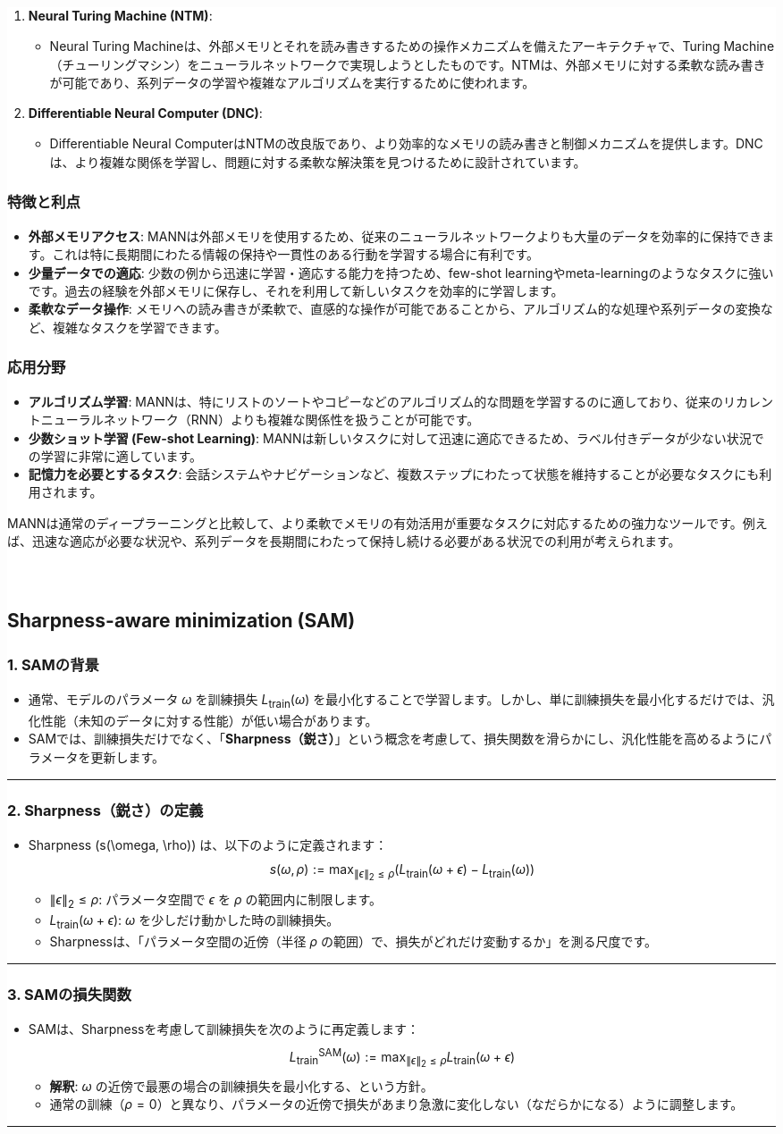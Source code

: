 1. **Neural Turing Machine (NTM)**:
   - Neural Turing Machineは、外部メモリとそれを読み書きするための操作メカニズムを備えたアーキテクチャで、Turing Machine（チューリングマシン）をニューラルネットワークで実現しようとしたものです。NTMは、外部メモリに対する柔軟な読み書きが可能であり、系列データの学習や複雑なアルゴリズムを実行するために使われます。

2. **Differentiable Neural Computer (DNC)**:
   - Differentiable Neural ComputerはNTMの改良版であり、より効率的なメモリの読み書きと制御メカニズムを提供します。DNCは、より複雑な関係を学習し、問題に対する柔軟な解決策を見つけるために設計されています。

### 特徴と利点
- **外部メモリアクセス**: MANNは外部メモリを使用するため、従来のニューラルネットワークよりも大量のデータを効率的に保持できます。これは特に長期間にわたる情報の保持や一貫性のある行動を学習する場合に有利です。
- **少量データでの適応**: 少数の例から迅速に学習・適応する能力を持つため、few-shot learningやmeta-learningのようなタスクに強いです。過去の経験を外部メモリに保存し、それを利用して新しいタスクを効率的に学習します。
- **柔軟なデータ操作**: メモリへの読み書きが柔軟で、直感的な操作が可能であることから、アルゴリズム的な処理や系列データの変換など、複雑なタスクを学習できます。

### 応用分野
- **アルゴリズム学習**: MANNは、特にリストのソートやコピーなどのアルゴリズム的な問題を学習するのに適しており、従来のリカレントニューラルネットワーク（RNN）よりも複雑な関係性を扱うことが可能です。
- **少数ショット学習 (Few-shot Learning)**: MANNは新しいタスクに対して迅速に適応できるため、ラベル付きデータが少ない状況での学習に非常に適しています。
- **記憶力を必要とするタスク**: 会話システムやナビゲーションなど、複数ステップにわたって状態を維持することが必要なタスクにも利用されます。

MANNは通常のディープラーニングと比較して、より柔軟でメモリの有効活用が重要なタスクに対応するための強力なツールです。例えば、迅速な適応が必要な状況や、系列データを長期間にわたって保持し続ける必要がある状況での利用が考えられます。

<br>

## Sharpness-aware minimization (SAM)


### **1. SAMの背景**
- 通常、モデルのパラメータ $\omega$ を訓練損失 $L_{\text{train}}(\omega)$ を最小化することで学習します。しかし、単に訓練損失を最小化するだけでは、汎化性能（未知のデータに対する性能）が低い場合があります。
- SAMでは、訓練損失だけでなく、「**Sharpness（鋭さ）**」という概念を考慮して、損失関数を滑らかにし、汎化性能を高めるようにパラメータを更新します。

---

### **2. Sharpness（鋭さ）の定義**
- Sharpness \(s(\omega, \rho)\) は、以下のように定義されます：
  $$
  s(\omega, \rho) := \max_{\|\epsilon\|_2 \leq \rho} \big( L_{\text{train}}(\omega + \epsilon) - L_{\text{train}}(\omega) \big)
  $$
  - $\|\epsilon\|_2 \leq \rho$: パラメータ空間で $\epsilon$ を $\rho$ の範囲内に制限します。
  - $L_{\text{train}}(\omega + \epsilon)$: $\omega$ を少しだけ動かした時の訓練損失。
  - Sharpnessは、「パラメータ空間の近傍（半径 $\rho$ の範囲）で、損失がどれだけ変動するか」を測る尺度です。

---

### **3. SAMの損失関数**
- SAMは、Sharpnessを考慮して訓練損失を次のように再定義します：
  $$
  L^{\text{SAM}}_{\text{train}}(\omega) := \max_{\|\epsilon\|_2 \leq \rho} L_{\text{train}}(\omega + \epsilon)
  $$
  - **解釈**: $\omega$ の近傍で最悪の場合の訓練損失を最小化する、という方針。
  - 通常の訓練（$\rho = 0$）と異なり、パラメータの近傍で損失があまり急激に変化しない（なだらかになる）ように調整します。

---